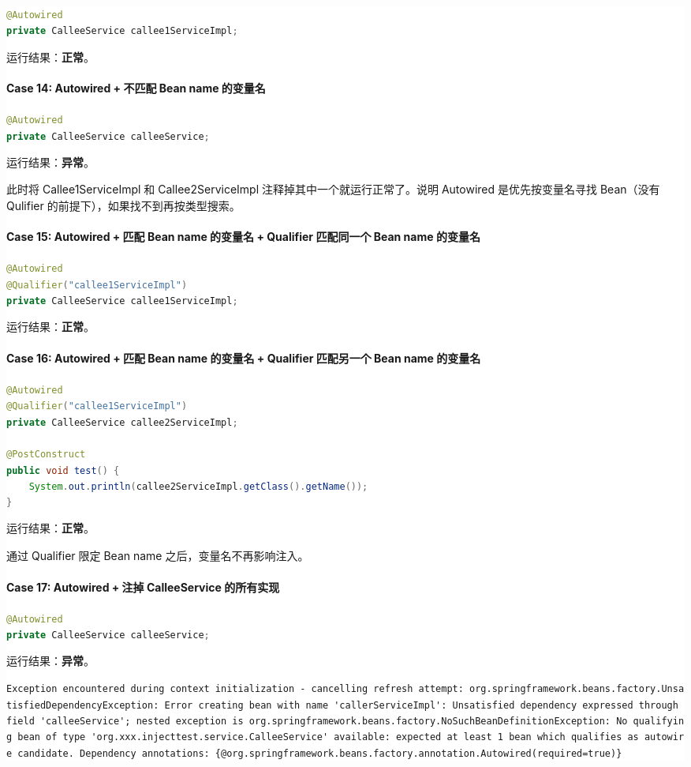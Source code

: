 ```java
@Autowired
private CalleeService callee1ServiceImpl;
```

运行结果：**正常**。

#### Case 14: Autowired + 不匹配 Bean name 的变量名

```java
@Autowired
private CalleeService calleeService;
```

运行结果：**异常**。

此时将 Callee1ServiceImpl 和 Callee2ServiceImpl 注释掉其中一个就运行正常了。说明 Autowired 是优先按变量名寻找 Bean（没有 Qulifier 的前提下），如果找不到再按类型搜索。


#### Case 15: Autowired + 匹配 Bean name 的变量名 + Qualifier 匹配同一个 Bean name 的变量名

```java
@Autowired
@Qualifier("callee1ServiceImpl")
private CalleeService callee1ServiceImpl;
```

运行结果：**正常**。

#### Case 16: Autowired + 匹配 Bean name 的变量名 + Qualifier 匹配另一个 Bean name 的变量名

```java
@Autowired
@Qualifier("callee1ServiceImpl")
private CalleeService callee2ServiceImpl;

@PostConstruct
public void test() {
    System.out.println(callee2ServiceImpl.getClass().getName());
}
```

运行结果：**正常**。


通过 Qualifier 限定 Bean name 之后，变量名不再影响注入。

#### Case 17: Autowired + 注掉 CalleeService 的所有实现

```java
@Autowired
private CalleeService calleeService;
```

运行结果：**异常**。

```
Exception encountered during context initialization - cancelling refresh attempt: org.springframework.beans.factory.UnsatisfiedDependencyException: Error creating bean with name 'callerServiceImpl': Unsatisfied dependency expressed through field 'calleeService'; nested exception is org.springframework.beans.factory.NoSuchBeanDefinitionException: No qualifying bean of type 'org.xxx.injecttest.service.CalleeService' available: expected at least 1 bean which qualifies as autowire candidate. Dependency annotations: {@org.springframework.beans.factory.annotation.Autowired(required=true)}
```
